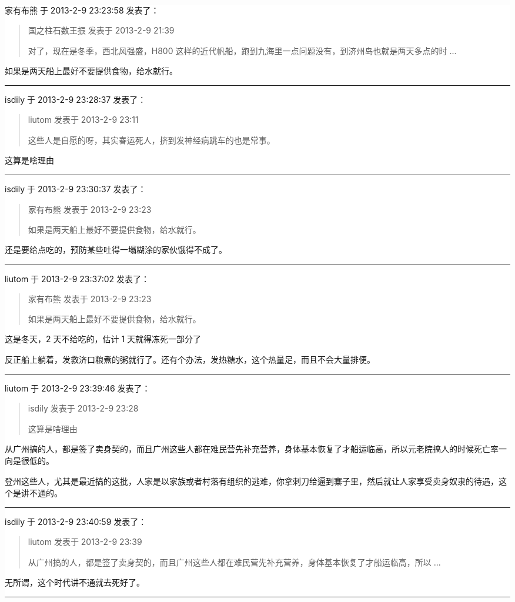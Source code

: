 家有布熊 于 2013-2-9 23:23:58 发表了：

> 国之柱石数王振 发表于 2013-2-9 21:39
>
> 对了，现在是冬季，西北风强盛，H800 这样的近代帆船，跑到九海里一点问题没有，到济州岛也就是两天多点的时 ...

如果是两天船上最好不要提供食物，给水就行。

---

isdily 于 2013-2-9 23:28:37 发表了：

> liutom 发表于 2013-2-9 23:11
>
> 这些人是自愿的呀，其实春运死人，挤到发神经病跳车的也是常事。

这算是啥理由

---

isdily 于 2013-2-9 23:30:37 发表了：

> 家有布熊 发表于 2013-2-9 23:23
>
> 如果是两天船上最好不要提供食物，给水就行。

还是要给点吃的，预防某些吐得一塌糊涂的家伙饿得不成了。

---

liutom 于 2013-2-9 23:37:02 发表了：

> 家有布熊 发表于 2013-2-9 23:23
>
> 如果是两天船上最好不要提供食物，给水就行。

这是冬天，2 天不给吃的，估计 1 天就得冻死一部分了

反正船上躺着，发救济口粮煮的粥就行了。还有个办法，发热糖水，这个热量足，而且不会大量排便。

---

liutom 于 2013-2-9 23:39:46 发表了：

> isdily 发表于 2013-2-9 23:28
>
> 这算是啥理由

从广州搞的人，都是签了卖身契的，而且广州这些人都在难民营先补充营养，身体基本恢复了才船运临高，所以元老院搞人的时候死亡率一向是很低的。

登州这些人，尤其是最近搞的这批，人家是以家族或者村落有组织的逃难，你拿刺刀给逼到寨子里，然后就让人家享受卖身奴隶的待遇，这个是讲不通的。

---

isdily 于 2013-2-9 23:40:59 发表了：

> liutom 发表于 2013-2-9 23:39
>
> 从广州搞的人，都是签了卖身契的，而且广州这些人都在难民营先补充营养，身体基本恢复了才船运临高，所以 ...

无所谓，这个时代讲不通就去死好了。

---